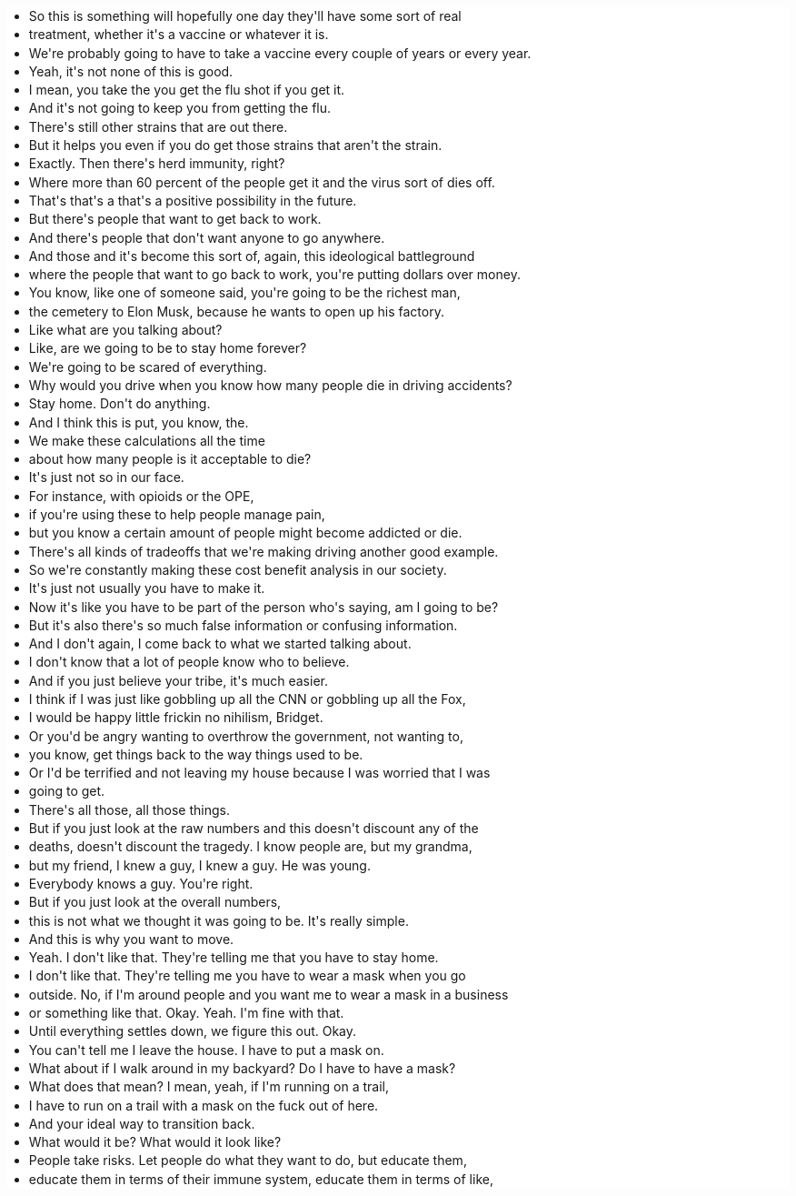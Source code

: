 *  So this is something will hopefully one day they'll have some sort of real
*  treatment, whether it's a vaccine or whatever it is.
*  We're probably going to have to take a vaccine every couple of years or every year.
*  Yeah, it's not none of this is good.
*  I mean, you take the you get the flu shot if you get it.
*  And it's not going to keep you from getting the flu.
*  There's still other strains that are out there.
*  But it helps you even if you do get those strains that aren't the strain.
*  Exactly. Then there's herd immunity, right?
*  Where more than 60 percent of the people get it and the virus sort of dies off.
*  That's that's a that's a positive possibility in the future.
*  But there's people that want to get back to work.
*  And there's people that don't want anyone to go anywhere.
*  And those and it's become this sort of, again, this ideological battleground
*  where the people that want to go back to work, you're putting dollars over money.
*  You know, like one of someone said, you're going to be the richest man,
*  the cemetery to Elon Musk, because he wants to open up his factory.
*  Like what are you talking about?
*  Like, are we going to be to stay home forever?
*  We're going to be scared of everything.
*  Why would you drive when you know how many people die in driving accidents?
*  Stay home. Don't do anything.
*  And I think this is put, you know, the.
*  We make these calculations all the time
*  about how many people is it acceptable to die?
*  It's just not so in our face.
*  For instance, with opioids or the OPE,
*  if you're using these to help people manage pain,
*  but you know a certain amount of people might become addicted or die.
*  There's all kinds of tradeoffs that we're making driving another good example.
*  So we're constantly making these cost benefit analysis in our society.
*  It's just not usually you have to make it.
*  Now it's like you have to be part of the person who's saying, am I going to be?
*  But it's also there's so much false information or confusing information.
*  And I don't again, I come back to what we started talking about.
*  I don't know that a lot of people know who to believe.
*  And if you just believe your tribe, it's much easier.
*  I think if I was just like gobbling up all the CNN or gobbling up all the Fox,
*  I would be happy little frickin no nihilism, Bridget.
*  Or you'd be angry wanting to overthrow the government, not wanting to,
*  you know, get things back to the way things used to be.
*  Or I'd be terrified and not leaving my house because I was worried that I was
*  going to get.
*  There's all those, all those things.
*  But if you just look at the raw numbers and this doesn't discount any of the
*  deaths, doesn't discount the tragedy. I know people are, but my grandma,
*  but my friend, I knew a guy, I knew a guy. He was young.
*  Everybody knows a guy. You're right.
*  But if you just look at the overall numbers,
*  this is not what we thought it was going to be. It's really simple.
*  And this is why you want to move.
*  Yeah. I don't like that. They're telling me that you have to stay home.
*  I don't like that. They're telling me you have to wear a mask when you go
*  outside. No, if I'm around people and you want me to wear a mask in a business
*  or something like that. Okay. Yeah. I'm fine with that.
*  Until everything settles down, we figure this out. Okay.
*  You can't tell me I leave the house. I have to put a mask on.
*  What about if I walk around in my backyard? Do I have to have a mask?
*  What does that mean? I mean, yeah, if I'm running on a trail,
*  I have to run on a trail with a mask on the fuck out of here.
*  And your ideal way to transition back.
*  What would it be? What would it look like?
*  People take risks. Let people do what they want to do, but educate them,
*  educate them in terms of their immune system, educate them in terms of like,